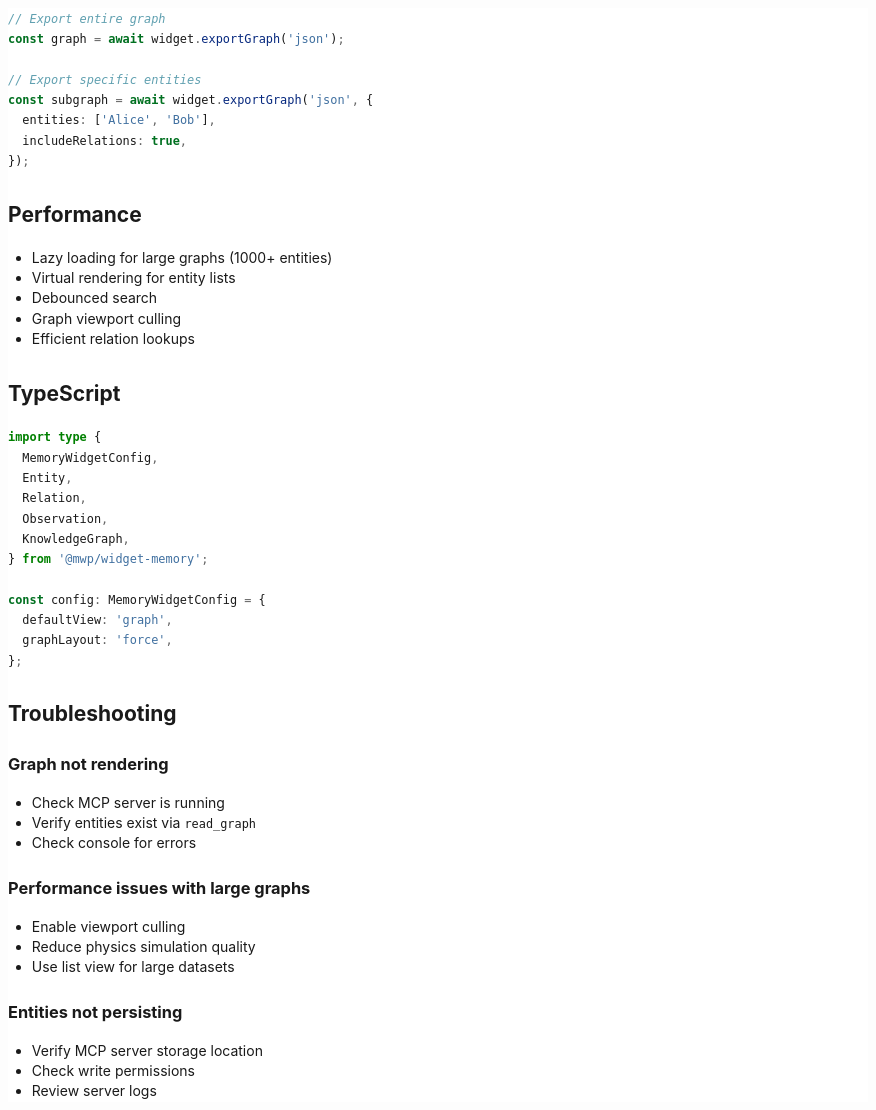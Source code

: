 ```typescript
// Export entire graph
const graph = await widget.exportGraph('json');

// Export specific entities
const subgraph = await widget.exportGraph('json', {
  entities: ['Alice', 'Bob'],
  includeRelations: true,
});
```

## Performance

- Lazy loading for large graphs (1000+ entities)
- Virtual rendering for entity lists
- Debounced search
- Graph viewport culling
- Efficient relation lookups

## TypeScript

```typescript
import type {
  MemoryWidgetConfig,
  Entity,
  Relation,
  Observation,
  KnowledgeGraph,
} from '@mwp/widget-memory';

const config: MemoryWidgetConfig = {
  defaultView: 'graph',
  graphLayout: 'force',
};
```

## Troubleshooting

### Graph not rendering
- Check MCP server is running
- Verify entities exist via `read_graph`
- Check console for errors

### Performance issues with large graphs
- Enable viewport culling
- Reduce physics simulation quality
- Use list view for large datasets

### Entities not persisting
- Verify MCP server storage location
- Check write permissions
- Review server logs
